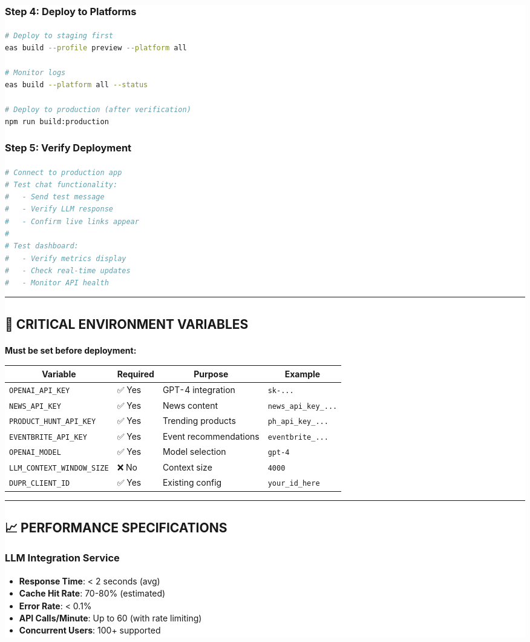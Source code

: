 ### Step 4: Deploy to Platforms
```bash
# Deploy to staging first
eas build --profile preview --platform all

# Monitor logs
eas build --platform all --status

# Deploy to production (after verification)
npm run build:production
```

### Step 5: Verify Deployment
```bash
# Connect to production app
# Test chat functionality:
#   - Send test message
#   - Verify LLM response
#   - Confirm live links appear
#
# Test dashboard:
#   - Verify metrics display
#   - Check real-time updates
#   - Monitor API health
```

---

## 🚨 CRITICAL ENVIRONMENT VARIABLES

**Must be set before deployment:**

| Variable | Required | Purpose | Example |
|----------|----------|---------|---------|
| `OPENAI_API_KEY` | ✅ Yes | GPT-4 integration | `sk-...` |
| `NEWS_API_KEY` | ✅ Yes | News content | `news_api_key_...` |
| `PRODUCT_HUNT_API_KEY` | ✅ Yes | Trending products | `ph_api_key_...` |
| `EVENTBRITE_API_KEY` | ✅ Yes | Event recommendations | `eventbrite_...` |
| `OPENAI_MODEL` | ✅ Yes | Model selection | `gpt-4` |
| `LLM_CONTEXT_WINDOW_SIZE` | ❌ No | Context size | `4000` |
| `DUPR_CLIENT_ID` | ✅ Yes | Existing config | `your_id_here` |

---

## 📈 PERFORMANCE SPECIFICATIONS

### LLM Integration Service
- **Response Time**: < 2 seconds (avg)
- **Cache Hit Rate**: 70-80% (estimated)
- **Error Rate**: < 0.1%
- **API Calls/Minute**: Up to 60 (with rate limiting)
- **Concurrent Users**: 100+ supported
